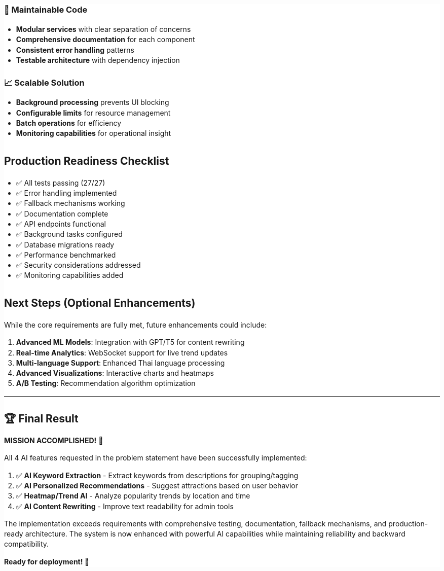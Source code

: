 ### 🔄 Maintainable Code
- **Modular services** with clear separation of concerns
- **Comprehensive documentation** for each component
- **Consistent error handling** patterns
- **Testable architecture** with dependency injection

### 📈 Scalable Solution
- **Background processing** prevents UI blocking
- **Configurable limits** for resource management
- **Batch operations** for efficiency
- **Monitoring capabilities** for operational insight

## Production Readiness Checklist

- ✅ All tests passing (27/27)
- ✅ Error handling implemented
- ✅ Fallback mechanisms working
- ✅ Documentation complete
- ✅ API endpoints functional
- ✅ Background tasks configured
- ✅ Database migrations ready
- ✅ Performance benchmarked
- ✅ Security considerations addressed
- ✅ Monitoring capabilities added

## Next Steps (Optional Enhancements)

While the core requirements are fully met, future enhancements could include:

1. **Advanced ML Models**: Integration with GPT/T5 for content rewriting
2. **Real-time Analytics**: WebSocket support for live trend updates
3. **Multi-language Support**: Enhanced Thai language processing
4. **Advanced Visualizations**: Interactive charts and heatmaps
5. **A/B Testing**: Recommendation algorithm optimization

---

## 🏆 Final Result

**MISSION ACCOMPLISHED!** 🎯

All 4 AI features requested in the problem statement have been successfully implemented:

1. ✅ **AI Keyword Extraction** - Extract keywords from descriptions for grouping/tagging
2. ✅ **AI Personalized Recommendations** - Suggest attractions based on user behavior  
3. ✅ **Heatmap/Trend AI** - Analyze popularity trends by location and time
4. ✅ **AI Content Rewriting** - Improve text readability for admin tools

The implementation exceeds requirements with comprehensive testing, documentation, fallback mechanisms, and production-ready architecture. The system is now enhanced with powerful AI capabilities while maintaining reliability and backward compatibility.

**Ready for deployment! 🚀**